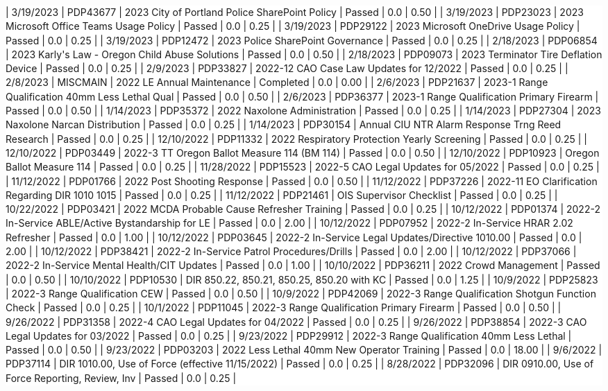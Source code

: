 | 3/19/2023 | PDP43677 | 2023 City of Portland Police SharePoint Policy | Passed | 0.0 | 0.50 |
| 3/19/2023 | PDP23023 | 2023 Microsoft Office Teams Usage Policy | Passed | 0.0 | 0.25 |
| 3/19/2023 | PDP29122 | 2023 Microsoft OneDrive Usage Policy | Passed | 0.0 | 0.25 |
| 3/19/2023 | PDP12472 | 2023 Police SharePoint Governance | Passed | 0.0 | 0.25 |
| 2/18/2023 | PDP06854 | 2023 Karly's Law - Oregon Child Abuse Solutions | Passed | 0.0 | 0.50 |
| 2/18/2023 | PDP09073 | 2023 Terminator Tire Deflation Device | Passed | 0.0 | 0.25 |
| 2/9/2023 | PDP33827 | 2022-12 CAO Case Law Updates for 12/2022 | Passed | 0.0 | 0.25 |
| 2/8/2023 | MISCMAIN | 2022 LE Annual Maintenance | Completed | 0.0 | 0.00 |
| 2/6/2023 | PDP21637 | 2023-1 Range Qualification 40mm Less Lethal Qual | Passed | 0.0 | 0.50 |
| 2/6/2023 | PDP36377 | 2023-1 Range Qualification Primary Firearm | Passed | 0.0 | 0.50 |
| 1/14/2023 | PDP35372 | 2022 Naxolone Administration | Passed | 0.0 | 0.25 |
| 1/14/2023 | PDP27304 | 2023 Naxolone Narcan Distribution | Passed | 0.0 | 0.25 |
| 1/14/2023 | PDP30154 | Annual CIU NTR Alarm Response Trng Reed Research | Passed | 0.0 | 0.25 |
| 12/10/2022 | PDP11332 | 2022 Respiratory Protection Yearly Screening | Passed | 0.0 | 0.25 |
| 12/10/2022 | PDP03449 | 2022-3 TT Oregon Ballot Measure 114 (BM 114) | Passed | 0.0 | 0.50 |
| 12/10/2022 | PDP10923 | Oregon Ballot Measure 114 | Passed | 0.0 | 0.25 |
| 11/28/2022 | PDP15523 | 2022-5 CAO Legal Updates for 05/2022 | Passed | 0.0 | 0.25 |
| 11/12/2022 | PDP01766 | 2022 Post Shooting Response | Passed | 0.0 | 0.50 |
| 11/12/2022 | PDP37226 | 2022-11 EO Clarification Regarding DIR 1010  1015 | Passed | 0.0 | 0.25 |
| 11/12/2022 | PDP21461 | OIS Supervisor Checklist | Passed | 0.0 | 0.25 |
| 10/22/2022 | PDP03421 | 2022 MCDA Probable Cause Refresher Training | Passed | 0.0 | 0.25 |
| 10/12/2022 | PDP01374 | 2022-2 In-Service ABLE/Active Bystandarship for LE | Passed | 0.0 | 2.00 |
| 10/12/2022 | PDP07952 | 2022-2 In-Service HRAR 2.02 Refresher | Passed | 0.0 | 1.00 |
| 10/12/2022 | PDP03645 | 2022-2 In-Service Legal Updates/Directive 1010.00 | Passed | 0.0 | 2.00 |
| 10/12/2022 | PDP38421 | 2022-2 In-Service Patrol Procedures/Drills | Passed | 0.0 | 2.00 |
| 10/12/2022 | PDP37066 | 2022-2 In-Service Mental Health/CIT Updates | Passed | 0.0 | 1.00 |
| 10/10/2022 | PDP36211 | 2022 Crowd Management | Passed | 0.0 | 0.50 |
| 10/10/2022 | PDP10530 | DIR 850.22, 850.21, 850.25, 850.20 with KC | Passed | 0.0 | 1.25 |
| 10/9/2022 | PDP25823 | 2022-3 Range Qualification CEW | Passed | 0.0 | 0.50 |
| 10/9/2022 | PDP42069 | 2022-3 Range Qualification Shotgun Function Check | Passed | 0.0 | 0.25 |
| 10/1/2022 | PDP11045 | 2022-3 Range Qualification Primary Firearm | Passed | 0.0 | 0.50 |
| 9/26/2022 | PDP31358 | 2022-4 CAO Legal Updates for 04/2022 | Passed | 0.0 | 0.25 |
| 9/26/2022 | PDP38854 | 2022-3 CAO Legal Updates for 03/2022 | Passed | 0.0 | 0.25 |
| 9/23/2022 | PDP29912 | 2022-3 Range Qualification 40mm Less Lethal | Passed | 0.0 | 0.50 |
| 9/23/2022 | PDP03203 | 2022 Less Lethal 40mm New Operator Training | Passed | 0.0 | 18.00 |
| 9/6/2022 | PDP37114 | DIR 1010.00, Use of Force (effective 11/15/2022) | Passed | 0.0 | 0.25 |
| 8/28/2022 | PDP32096 | DIR 0910.00, Use of Force Reporting, Review,  Inv | Passed | 0.0 | 0.25 |